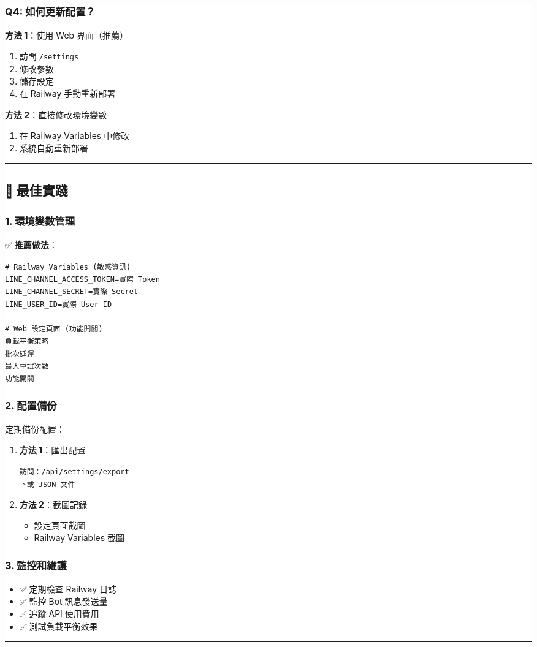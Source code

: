 ### Q4: 如何更新配置？

**方法 1**：使用 Web 界面（推薦）
1. 訪問 `/settings`
2. 修改參數
3. 儲存設定
4. 在 Railway 手動重新部署

**方法 2**：直接修改環境變數
1. 在 Railway Variables 中修改
2. 系統自動重新部署

---

## 🎯 最佳實踐

### 1. 環境變數管理

✅ **推薦做法**：
```
# Railway Variables (敏感資訊)
LINE_CHANNEL_ACCESS_TOKEN=實際 Token
LINE_CHANNEL_SECRET=實際 Secret
LINE_USER_ID=實際 User ID

# Web 設定頁面 (功能開關)
負載平衡策略
批次延遲
最大重試次數
功能開關
```

### 2. 配置備份

定期備份配置：

1. **方法 1**：匯出配置
   ```
   訪問：/api/settings/export
   下載 JSON 文件
   ```

2. **方法 2**：截圖記錄
   - 設定頁面截圖
   - Railway Variables 截圖

### 3. 監控和維護

- ✅ 定期檢查 Railway 日誌
- ✅ 監控 Bot 訊息發送量
- ✅ 追蹤 API 使用費用
- ✅ 測試負載平衡效果

---

